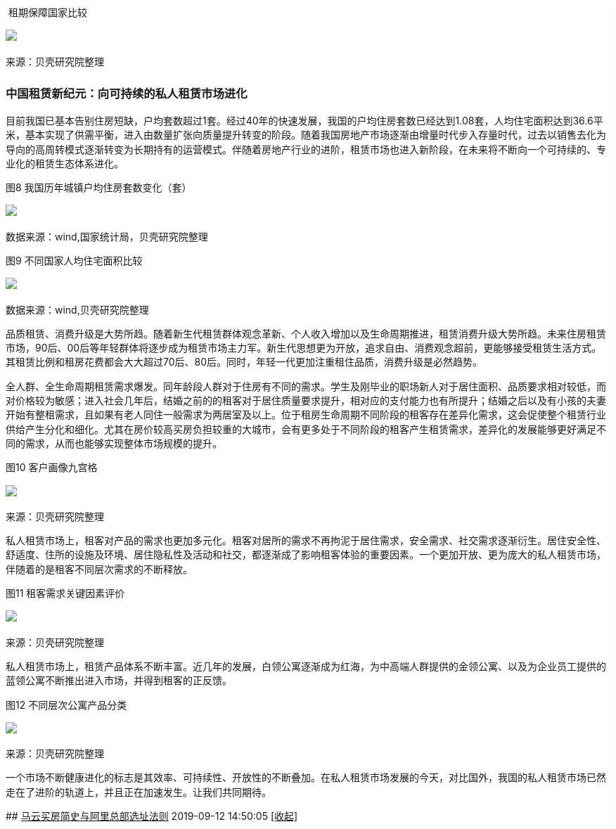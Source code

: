 &nbsp;租期保障国家比较</p><p></p><p powered-by="xiumi.us"></p><p><img src="https://pic.36krcnd.com/201909/12070818/jypeqlbfo4zi023u!heading" data-img-size-val="678,378"/></p><p></p><p powered-by="xiumi.us"></p><p class=""></p><p label="图片描述" classname="img-desc" class="img-desc">来源：贝壳研究院整理</p><p></p><p></p><p powered-by="xiumi.us"></p><h3 label="二级标题"><span style="font-family: &quot;PingFang SC&quot;, &quot;Lantinghei SC&quot;, &quot;Helvetica Neue&quot;, Helvetica, Arial, &quot;Microsoft YaHei&quot;, 微软雅黑, STHeitiSC-Light, simsun, 宋体, &quot;WenQuanYi Zen Hei&quot;, &quot;WenQuanYi Micro Hei&quot;, sans-serif;">中国租赁新纪元：向可持续的私人租赁市场进化</span><br/></h3><p></p><p></p><p powered-by="xiumi.us"></p><p></p><p>目前我国已基本告别住房短缺，户均套数超过1套。经过40年的快速发展，我国的户均住房套数已经达到1.08套，人均住宅面积达到36.6平米，基本实现了供需平衡，进入由数量扩张向质量提升转变的阶段。随着我国房地产市场逐渐由增量时代步入存量时代，过去以销售去化为导向的高周转模式逐渐转变为长期持有的运营模式。伴随着房地产行业的进阶，租赁市场也进入新阶段，在未来将不断向一个可持续的、专业化的租赁生态体系进化。</p><p></p><p></p><p class="" powered-by="xiumi.us"></p><p>图8 我国历年城镇户均住房套数变化（套）&nbsp;</p><p></p><p powered-by="xiumi.us"></p><p><img src="https://pic.36krcnd.com/201909/12070818/eiaq9147z3afbbcs!heading" data-img-size-val="549,240"/></p><p></p><p powered-by="xiumi.us"></p><p class=""></p><p label="图片描述" classname="img-desc" class="img-desc">数据来源：wind,国家统计局，贝壳研究院整理</p><p></p><p></p><p class="" powered-by="xiumi.us"></p><p>图9 不同国家人均住宅面积比较</p><p></p><p powered-by="xiumi.us"></p><p><img src="https://pic.36krcnd.com/201909/12070818/x37dkss5uk8abtb9!heading" data-img-size-val="474,207"/></p><p></p><p powered-by="xiumi.us"></p><p class=""></p><p label="图片描述" classname="img-desc" class="img-desc">数据来源：wind,贝壳研究院整理</p><p></p><p></p><p powered-by="xiumi.us"></p><p></p><p>品质租赁、消费升级是大势所趋。随着新生代租赁群体观念革新、个人收入增加以及生命周期推进，租赁消费升级大势所趋。未来住房租赁市场，90后、00后等年轻群体将逐步成为租赁市场主力军。新生代思想更为开放，追求自由、消费观念超前，更能够接受租赁生活方式。其租赁比例和租房花费都会大大超过70后、80后。同时，年轻一代更加注重租住品质，消费升级是必然趋势。</p><p></p><p></p><p powered-by="xiumi.us"></p><p></p><p>全人群、全生命周期租赁需求爆发。同年龄段人群对于住房有不同的需求。学生及刚毕业的职场新人对于居住面积、品质要求相对较低，而对价格较为敏感；进入社会几年后，结婚之前的的租客对于居住质量要求提升，相对应的支付能力也有所提升；结婚之后以及有小孩的夫妻开始有整租需求，且如果有老人同住一般需求为两居室及以上。位于租房生命周期不同阶段的租客存在差异化需求，这会促使整个租赁行业供给产生分化和细化。尤其在房价较高买房负担较重的大城市，会有更多处于不同阶段的租客产生租赁需求，差异化的发展能够更好满足不同的需求，从而也能够实现整体市场规模的提升。</p><p></p><p></p><p class="" powered-by="xiumi.us"></p><p>图10 客户画像九宫格</p><p></p><p powered-by="xiumi.us"></p><p><img src="https://pic.36krcnd.com/201909/12070818/8hin7xy6n0fqnh53!heading" data-img-size-val="678,306"/></p><p></p><p powered-by="xiumi.us"></p><p class=""></p><p label="图片描述" classname="img-desc" class="img-desc">来源：贝壳研究院整理</p><p></p><p></p><p powered-by="xiumi.us"></p><p>私人租赁市场上，租客对产品的需求也更加多元化。租客对居所的需求不再拘泥于居住需求，安全需求、社交需求逐渐衍生。居住安全性、舒适度、住所的设施及环境、居住隐私性及活动和社交，都逐渐成了影响租客体验的重要因素。一个更加开放、更为庞大的私人租赁市场，伴随着的是租客不同层次需求的不断释放。</p><p></p><p powered-by="xiumi.us"></p><p>图11 租客需求关键因素评价<br/></p><p></p><p powered-by="xiumi.us"></p><p><img src="https://pic.36krcnd.com/201909/12070819/linknujwcga17sux!heading" data-img-size-val="678,375"/></p><p></p><p powered-by="xiumi.us"></p><p class=""></p><p label="图片描述" classname="img-desc" class="img-desc">来源：贝壳研究院整理</p><p></p><p></p><p powered-by="xiumi.us"></p><p>私人租赁市场上，租赁产品体系不断丰富。近几年的发展，白领公寓逐渐成为红海，为中高端人群提供的金领公寓、以及为企业员工提供的蓝领公寓不断推出进入市场，并得到租客的正反馈。</p><p></p><p powered-by="xiumi.us"></p><p>图12&nbsp;不同层次公寓产品分类<br/></p><p></p><p powered-by="xiumi.us"></p><p><img src="https://pic.36krcnd.com/201909/12070819/jrb228ej50qumooh!heading" data-img-size-val="678,380"/></p><p></p><p powered-by="xiumi.us"></p><p class=""></p><p label="图片描述" classname="img-desc" class="img-desc">来源：贝壳研究院整理</p><p></p><p></p><p powered-by="xiumi.us"></p><p>一个市场不断健康进化的标志是其效率、可持续性、开放性的不断叠加。在私人租赁市场发展的今天，对比国外，我国的私人租赁市场已然走在了进阶的轨道上，并且正在加速发生。让我们共同期待。</p>
</div>
<script src="../../collectorjs.js"></script>
<script>
window.onload=function(){
    let storage = window.localStorage;
    var local = JSON.parse(storage.getItem('month_2019-09'));
    if (local) {
        var div_list = document.getElementsByClassName("collector_content");
        for (i = 0; i < div_list.length; i++) {
            var item = div_list[i];
            var id = item.id.replace('div_', '');
            if(local.indexOf(id) > -1){
                var eObject = document.getElementById('div_'+id);
                var aObject = document.getElementById('a_'+id);
                eObject.style.display = 'none';
                aObject.innerHTML = '[展开]';
            }
        }
    }
}
</script>
## <a href="http://36kr.com/p/5245934.html?ktm_source=feed" target="_blank">马云买房简史与阿里总部选址法则</a>
2019-09-12 14:50:05   <a href="#" id="a_d3ad44ecd52911e9b14000163c8b9390" onclick="onClickAction('2019-09','d3ad44ecd52911e9b14000163c8b9390')">[收起]</a>
<div class="collector_content" id="div_d3ad44ecd52911e9b14000163c8b9390" onclick="onClickAction('2019-09','d3ad44ecd52911e9b14000163c8b9390')">